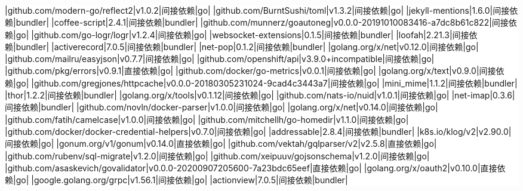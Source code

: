 |github.com/modern-go/reflect2|v1.0.2|间接依赖|go|
|github.com/BurntSushi/toml|v1.3.2|间接依赖|go|
|jekyll-mentions|1.6.0|间接依赖|bundler|
|coffee-script|2.4.1|间接依赖|bundler|
|github.com/munnerz/goautoneg|v0.0.0-20191010083416-a7dc8b61c822|间接依赖|go|
|github.com/go-logr/logr|v1.2.4|间接依赖|go|
|websocket-extensions|0.1.5|间接依赖|bundler|
|loofah|2.21.3|间接依赖|bundler|
|activerecord|7.0.5|间接依赖|bundler|
|net-pop|0.1.2|间接依赖|bundler|
|golang.org/x/net|v0.12.0|间接依赖|go|
|github.com/mailru/easyjson|v0.7.7|间接依赖|go|
|github.com/openshift/api|v3.9.0+incompatible|间接依赖|go|
|github.com/pkg/errors|v0.9.1|直接依赖|go|
|github.com/docker/go-metrics|v0.0.1|间接依赖|go|
|golang.org/x/text|v0.9.0|间接依赖|go|
|github.com/gregjones/httpcache|v0.0.0-20180305231024-9cad4c3443a7|间接依赖|go|
|mini_mime|1.1.2|间接依赖|bundler|
|thor|1.2.2|间接依赖|bundler|
|golang.org/x/tools|v0.1.12|间接依赖|go|
|github.com/nats-io/nuid|v1.0.1|间接依赖|go|
|net-imap|0.3.6|间接依赖|bundler|
|github.com/novln/docker-parser|v1.0.0|间接依赖|go|
|golang.org/x/net|v0.14.0|间接依赖|go|
|github.com/fatih/camelcase|v1.0.0|间接依赖|go|
|github.com/mitchellh/go-homedir|v1.1.0|间接依赖|go|
|github.com/docker/docker-credential-helpers|v0.7.0|间接依赖|go|
|addressable|2.8.4|间接依赖|bundler|
|k8s.io/klog/v2|v2.90.0|间接依赖|go|
|gonum.org/v1/gonum|v0.14.0|直接依赖|go|
|github.com/vektah/gqlparser/v2|v2.5.8|直接依赖|go|
|github.com/rubenv/sql-migrate|v1.2.0|间接依赖|go|
|github.com/xeipuuv/gojsonschema|v1.2.0|间接依赖|go|
|github.com/asaskevich/govalidator|v0.0.0-20200907205600-7a23bdc65eef|直接依赖|go|
|golang.org/x/oauth2|v0.10.0|直接依赖|go|
|google.golang.org/grpc|v1.56.1|间接依赖|go|
|actionview|7.0.5|间接依赖|bundler|